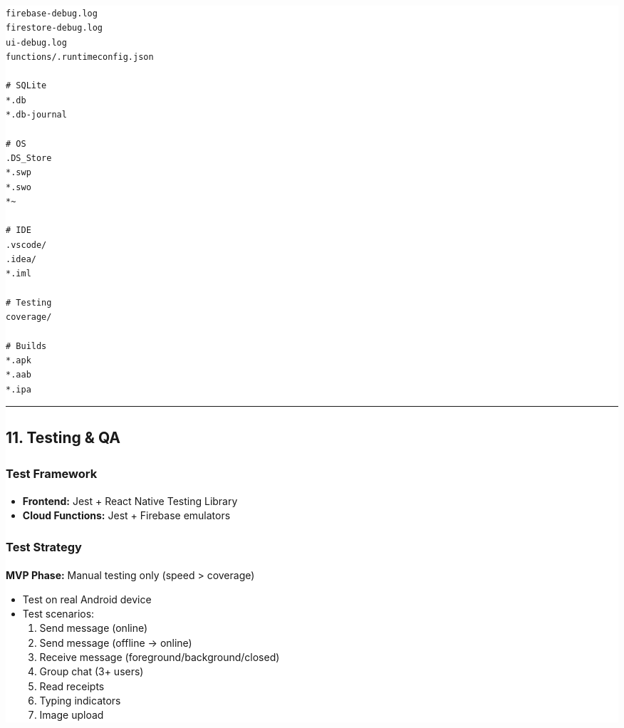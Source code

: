 ```gitignore
firebase-debug.log
firestore-debug.log
ui-debug.log
functions/.runtimeconfig.json

# SQLite
*.db
*.db-journal

# OS
.DS_Store
*.swp
*.swo
*~

# IDE
.vscode/
.idea/
*.iml

# Testing
coverage/

# Builds
*.apk
*.aab
*.ipa
```

---

## **11. Testing & QA**

### **Test Framework**

- **Frontend:** Jest + React Native Testing Library
- **Cloud Functions:** Jest + Firebase emulators

### **Test Strategy**

**MVP Phase:** Manual testing only (speed > coverage)
- Test on real Android device
- Test scenarios:
  1. Send message (online)
  2. Send message (offline → online)
  3. Receive message (foreground/background/closed)
  4. Group chat (3+ users)
  5. Read receipts
  6. Typing indicators
  7. Image upload
